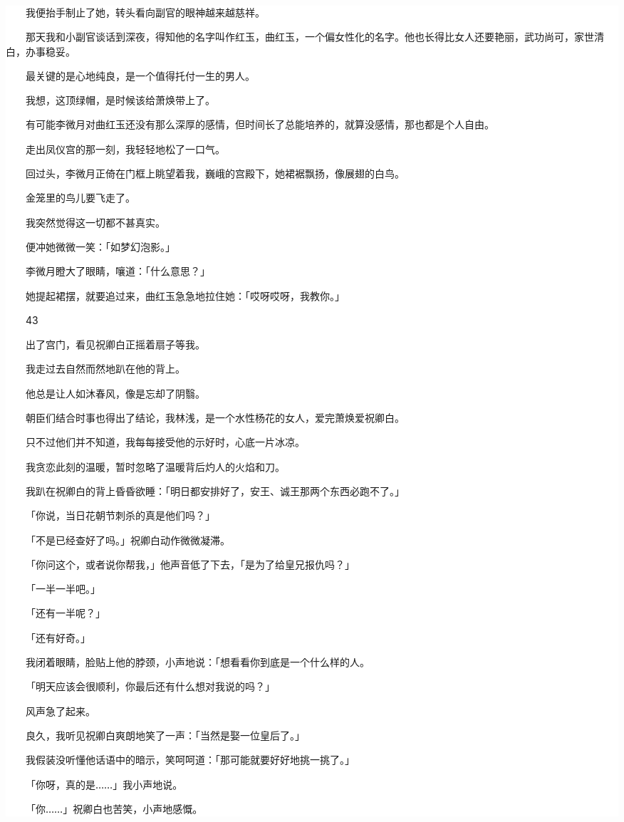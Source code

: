 &emsp;&emsp;我便抬手制止了她，转头看向副官的眼神越来越慈祥。  
  
&emsp;&emsp;那天我和小副官谈话到深夜，得知他的名字叫作红玉，曲红玉，一个偏女性化的名字。他也长得比女人还要艳丽，武功尚可，家世清白，办事稳妥。  
  
&emsp;&emsp;最关键的是心地纯良，是一个值得托付一生的男人。  
  
&emsp;&emsp;我想，这顶绿帽，是时候该给萧焕带上了。  
  
&emsp;&emsp;有可能李微月对曲红玉还没有那么深厚的感情，但时间长了总能培养的，就算没感情，那也都是个人自由。  
  
&emsp;&emsp;走出凤仪宫的那一刻，我轻轻地松了一口气。  
  
&emsp;&emsp;回过头，李微月正倚在门框上眺望着我，巍峨的宫殿下，她裙裾飘扬，像展翅的白鸟。  
  
&emsp;&emsp;金笼里的鸟儿要飞走了。  
  
&emsp;&emsp;我突然觉得这一切都不甚真实。  
  
&emsp;&emsp;便冲她微微一笑：「如梦幻泡影。」  
  
&emsp;&emsp;李微月瞪大了眼睛，嚷道：「什么意思？」  
  
&emsp;&emsp;她提起裙摆，就要追过来，曲红玉急急地拉住她：「哎呀哎呀，我教你。」  
  
&emsp;&emsp;43  
  
&emsp;&emsp;出了宫门，看见祝卿白正摇着扇子等我。  
  
&emsp;&emsp;我走过去自然而然地趴在他的背上。  
  
&emsp;&emsp;他总是让人如沐春风，像是忘却了阴翳。  
  
&emsp;&emsp;朝臣们结合时事也得出了结论，我林浅，是一个水性杨花的女人，爱完萧焕爱祝卿白。  
  
&emsp;&emsp;只不过他们并不知道，我每每接受他的示好时，心底一片冰凉。  
  
&emsp;&emsp;我贪恋此刻的温暖，暂时忽略了温暖背后灼人的火焰和刀。  
  
&emsp;&emsp;我趴在祝卿白的背上昏昏欲睡：「明日都安排好了，安王、诚王那两个东西必跑不了。」  
  
&emsp;&emsp;「你说，当日花朝节刺杀的真是他们吗？」  
  
&emsp;&emsp;「不是已经查好了吗。」祝卿白动作微微凝滞。  
  
&emsp;&emsp;「你问这个，或者说你帮我，」他声音低了下去，「是为了给皇兄报仇吗？」  
  
&emsp;&emsp;「一半一半吧。」  
  
&emsp;&emsp;「还有一半呢？」  
  
&emsp;&emsp;「还有好奇。」  
  
&emsp;&emsp;我闭着眼睛，脸贴上他的脖颈，小声地说：「想看看你到底是一个什么样的人。  
  
&emsp;&emsp;「明天应该会很顺利，你最后还有什么想对我说的吗？」  
  
&emsp;&emsp;风声急了起来。  
  
&emsp;&emsp;良久，我听见祝卿白爽朗地笑了一声：「当然是娶一位皇后了。」  
  
&emsp;&emsp;我假装没听懂他话语中的暗示，笑呵呵道：「那可能就要好好地挑一挑了。」  
  
&emsp;&emsp;「你呀，真的是……」我小声地说。  
  
&emsp;&emsp;「你……」祝卿白也苦笑，小声地感慨。  
  